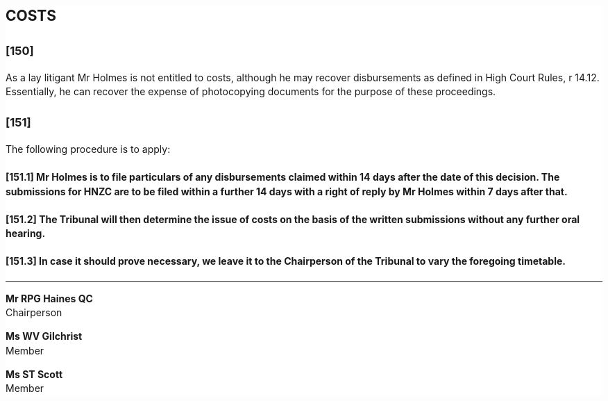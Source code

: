 ## COSTS

### [150]
As a lay litigant Mr Holmes is not entitled to costs, although he may recover disbursements as defined in High Court Rules, r 14.12. Essentially, he can recover the expense of photocopying documents for the purpose of these proceedings.

### [151]
The following procedure is to apply:

#### [151.1] Mr Holmes is to file particulars of any disbursements claimed within 14 days after the date of this decision. The submissions for HNZC are to be filed within a further 14 days with a right of reply by Mr Holmes within 7 days after that.
#### [151.2] The Tribunal will then determine the issue of costs on the basis of the written submissions without any further oral hearing.
#### [151.3] In case it should prove necessary, we leave it to the Chairperson of the Tribunal to vary the foregoing timetable.
---

**Mr RPG Haines QC**  
Chairperson

**Ms WV Gilchrist**  
Member

**Ms ST Scott**  
Member

